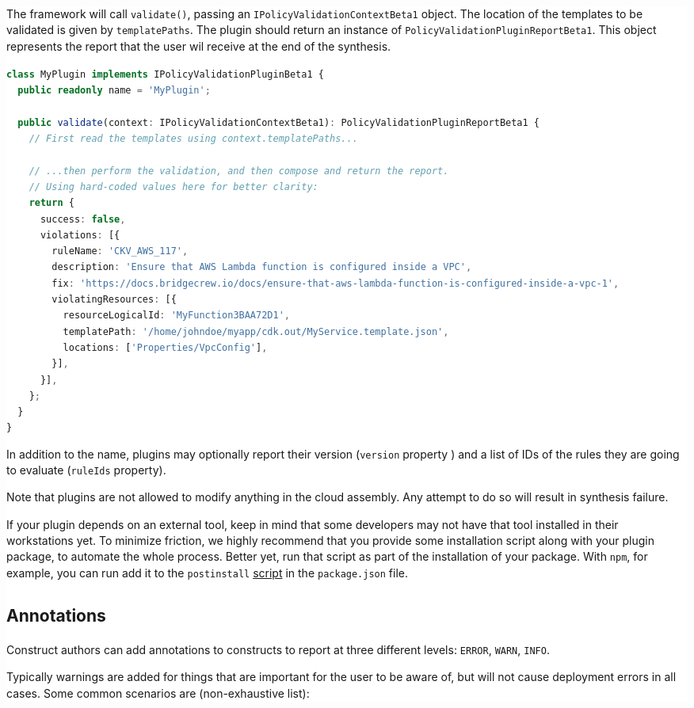 The framework will call `validate()`, passing an `IPolicyValidationContextBeta1` object.
The location of the templates to be validated is given by `templatePaths`. The
plugin should return an instance of `PolicyValidationPluginReportBeta1`. This object
represents the report that the user wil receive at the end of the synthesis.

```ts fixture=validation-plugin
class MyPlugin implements IPolicyValidationPluginBeta1 {
  public readonly name = 'MyPlugin';

  public validate(context: IPolicyValidationContextBeta1): PolicyValidationPluginReportBeta1 {
    // First read the templates using context.templatePaths...

    // ...then perform the validation, and then compose and return the report.
    // Using hard-coded values here for better clarity:
    return {
      success: false,
      violations: [{
        ruleName: 'CKV_AWS_117',
        description: 'Ensure that AWS Lambda function is configured inside a VPC',
        fix: 'https://docs.bridgecrew.io/docs/ensure-that-aws-lambda-function-is-configured-inside-a-vpc-1',
        violatingResources: [{
          resourceLogicalId: 'MyFunction3BAA72D1',
          templatePath: '/home/johndoe/myapp/cdk.out/MyService.template.json',
          locations: ['Properties/VpcConfig'],
        }],
      }],
    };
  }
}
```

In addition to the name, plugins may optionally report their version (`version`
property ) and a list of IDs of the rules they are going to evaluate (`ruleIds`
property).

Note that plugins are not allowed to modify anything in the cloud assembly. Any
attempt to do so will result in synthesis failure.

If your plugin depends on an external tool, keep in mind that some developers may
not have that tool installed in their workstations yet. To minimize friction, we
highly recommend that you provide some installation script along with your
plugin package, to automate the whole process. Better yet, run that script as
part of the installation of your package. With `npm`, for example, you can run
add it to the `postinstall`
[script](https://docs.npmjs.com/cli/v9/using-npm/scripts) in the `package.json`
file.

## Annotations

Construct authors can add annotations to constructs to report at three different
levels: `ERROR`, `WARN`, `INFO`.

Typically warnings are added for things that are important for the user to be
aware of, but will not cause deployment errors in all cases. Some common
scenarios are (non-exhaustive list):


[`@aws-cdk/core.CustomResourceProvider`]: https://docs.aws.amazon.com/cdk/api/latest/docs/@aws-cdk_core.CustomResourceProvider.html
[`@aws-cdk/custom-resources`]: https://docs.aws.amazon.com/cdk/api/latest/docs/custom-resources-readme.html
[cfn-stack-output]: https://docs.aws.amazon.com/AWSCloudFormation/latest/UserGuide/outputs-section-structure.html
[cfn-parameters]: https://docs.aws.amazon.com/AWSCloudFormation/latest/UserGuide/parameters-section-structure.html
[cfn-pseudo-params]: https://docs.aws.amazon.com/AWSCloudFormation/latest/UserGuide/pseudo-parameter-reference.html
[cfn-resource-attributes]: https://docs.aws.amazon.com/AWSCloudFormation/latest/UserGuide/aws-product-attribute-reference.html
[creation-policy]: https://docs.aws.amazon.com/AWSCloudFormation/latest/UserGuide/aws-attribute-creationpolicy.html
[cfn-intrinsics]: https://docs.aws.amazon.com/AWSCloudFormation/latest/UserGuide/intrinsic-function-reference.html
[cfn-mappings]: https://docs.aws.amazon.com/AWSCloudFormation/latest/UserGuide/mappings-section-structure.html
[cfn-dynamic-references]: https://docs.aws.amazon.com/AWSCloudFormation/latest/UserGuide/dynamic-references.html
[cfn-transform]: https://docs.aws.amazon.com/AWSCloudFormation/latest/UserGuide/transform-section-structure.html
[cfn-resources]: https://docs.aws.amazon.com/AWSCloudFormation/latest/UserGuide/resources-section-structure.html